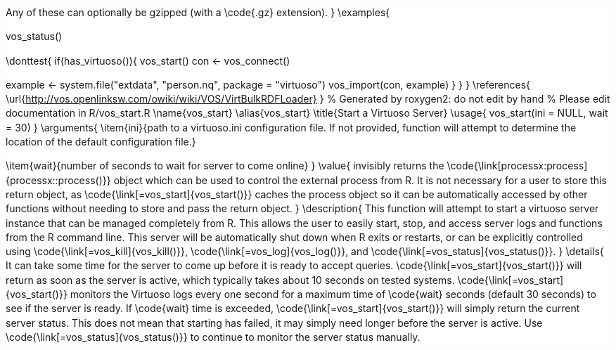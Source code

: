 Any of these can optionally be gzipped (with a \code{.gz} extension).
}
\examples{

vos_status()

\donttest{
if(has_virtuoso()){
vos_start()
con <- vos_connect()

example <- system.file("extdata", "person.nq", package = "virtuoso")
vos_import(con, example)
}
}
}
\references{
\url{http://vos.openlinksw.com/owiki/wiki/VOS/VirtBulkRDFLoader}
}
% Generated by roxygen2: do not edit by hand
% Please edit documentation in R/vos_start.R
\name{vos_start}
\alias{vos_start}
\title{Start a Virtuoso Server}
\usage{
vos_start(ini = NULL, wait = 30)
}
\arguments{
\item{ini}{path to a virtuoso.ini configuration file. If not
provided, function will attempt to determine the location of the
default configuration file.}

\item{wait}{number of seconds to wait for server to come online}
}
\value{
invisibly returns the \code{\link[processx:process]{processx::process()}} object which can be used
to control the external process from R.  It is not necessary for a user
to store this return object, as \code{\link[=vos_start]{vos_start()}} caches the process object so
it can be automatically accessed by other functions without needing to store
and pass the return object.
}
\description{
This function will attempt to start a virtuoso server
instance that can be managed completely from R.  This allows
the user to easily start, stop, and access server logs and functions
from the R command line.  This server will be automatically shut
down when R exits or restarts, or can be explicitly controlled using
\code{\link[=vos_kill]{vos_kill()}}, \code{\link[=vos_log]{vos_log()}}, and \code{\link[=vos_status]{vos_status()}}.
}
\details{
It can take some time for the server to come up before it is ready to
accept queries.  \code{\link[=vos_start]{vos_start()}} will return as soon as the server is active,
which typically takes about 10 seconds on tested systems. \code{\link[=vos_start]{vos_start()}} monitors
the Virtuoso logs every one second for a maximum time of \code{wait} seconds
(default 30 seconds) to see if the server is ready.  If \code{wait} time is exceeded,
\code{\link[=vos_start]{vos_start()}} will simply return the current server status.  This does not mean
that starting has failed, it may simply need longer before the server is active.
Use \code{\link[=vos_status]{vos_status()}} to continue to monitor the server status manually.
